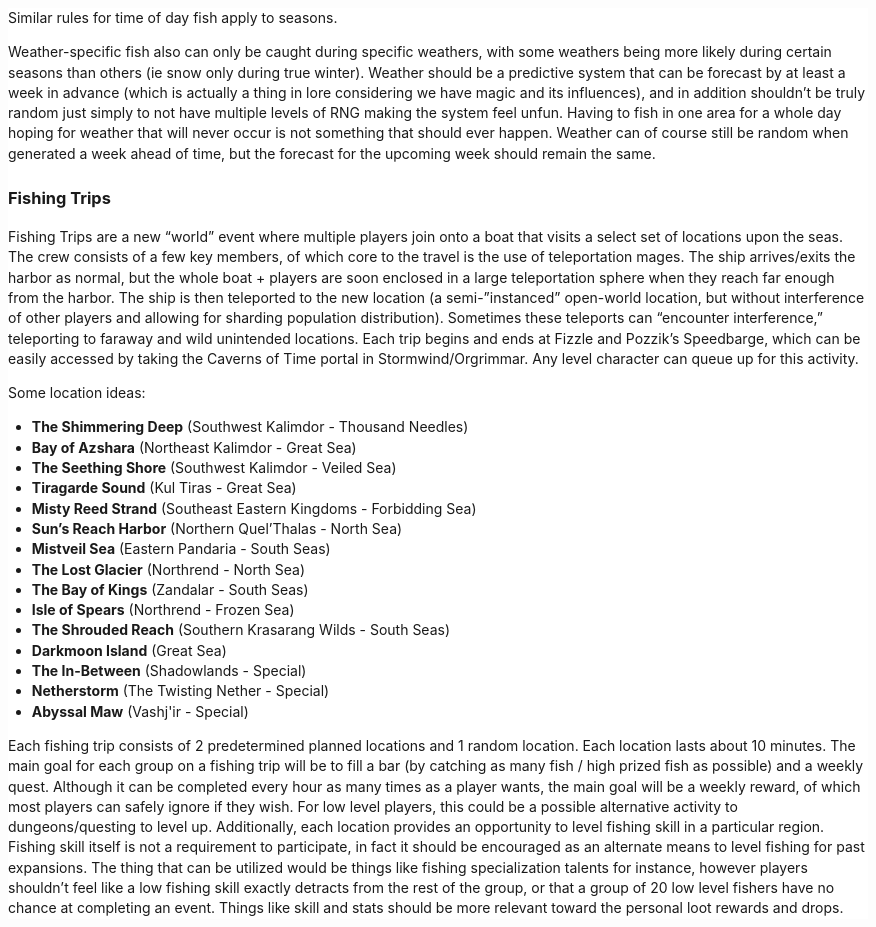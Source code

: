 Similar rules for time of day fish apply to seasons.

Weather-specific fish also can only be caught during specific weathers, with some weathers being more likely during certain seasons than others (ie snow only during true winter). Weather should be a predictive system that can be forecast by at least a week in advance (which is actually a thing in lore considering we have magic and its influences), and in addition shouldn’t be truly random just simply to not have multiple levels of RNG making the system feel unfun. Having to fish in one area for a whole day hoping for weather that will never occur is not something that should ever happen. Weather can of course still be random when generated a week ahead of time, but the forecast for the upcoming week should remain the same.


### **Fishing Trips**

Fishing Trips are a new “world” event where multiple players join onto a boat that visits a select set of locations upon the seas. The crew consists of a few key members, of which core to the travel is the use of teleportation mages. The ship arrives/exits the harbor as normal, but the whole boat + players are soon enclosed in a large teleportation sphere when they reach far enough from the harbor. The ship is then teleported to the new location (a semi-”instanced” open-world location, but without interference of other players and allowing for sharding population distribution). Sometimes these teleports can “encounter interference,” teleporting to faraway and wild unintended locations. Each trip begins and ends at Fizzle and Pozzik’s Speedbarge, which can be easily accessed by taking the Caverns of Time portal in Stormwind/Orgrimmar. Any level character can queue up for this activity.

Some location ideas:



* **The Shimmering Deep** (Southwest Kalimdor - Thousand Needles)
* **Bay of Azshara** (Northeast Kalimdor - Great Sea)
* **The Seething Shore** (Southwest Kalimdor - Veiled Sea)
* **Tiragarde Sound** (Kul Tiras - Great Sea)
* **Misty Reed Strand** (Southeast Eastern Kingdoms - Forbidding Sea)
* **Sun’s Reach Harbor** (Northern Quel’Thalas - North Sea)
* **Mistveil Sea** (Eastern Pandaria - South Seas)
* **The Lost Glacier** (Northrend - North Sea)
* **The Bay of Kings** (Zandalar - South Seas)
* **Isle of Spears** (Northrend - Frozen Sea)
* **The Shrouded Reach** (Southern Krasarang Wilds - South Seas)
* **Darkmoon Island** (Great Sea)
* **The In-Between** (Shadowlands - Special)
* **Netherstorm** (The Twisting Nether - Special)
* **Abyssal Maw** (Vashj'ir - Special)

Each fishing trip consists of 2 predetermined planned locations and 1 random location. Each location lasts about 10 minutes. The main goal for each group on a fishing trip will be to fill a bar (by catching as many fish / high prized fish as possible) and a weekly quest. Although it can be completed every hour as many times as a player wants, the main goal will be a weekly reward, of which most players can safely ignore if they wish. For low level players, this could be a possible alternative activity to dungeons/questing to level up. Additionally, each location provides an opportunity to level fishing skill in a particular region. Fishing skill itself is not a requirement to participate, in fact it should be encouraged as an alternate means to level fishing for past expansions. The thing that can be utilized would be things like fishing specialization talents for instance, however players shouldn’t feel like a low fishing skill exactly detracts from the rest of the group, or that a group of 20 low level fishers have no chance at completing an event. Things like skill and stats should be more relevant toward the personal loot rewards and drops.
